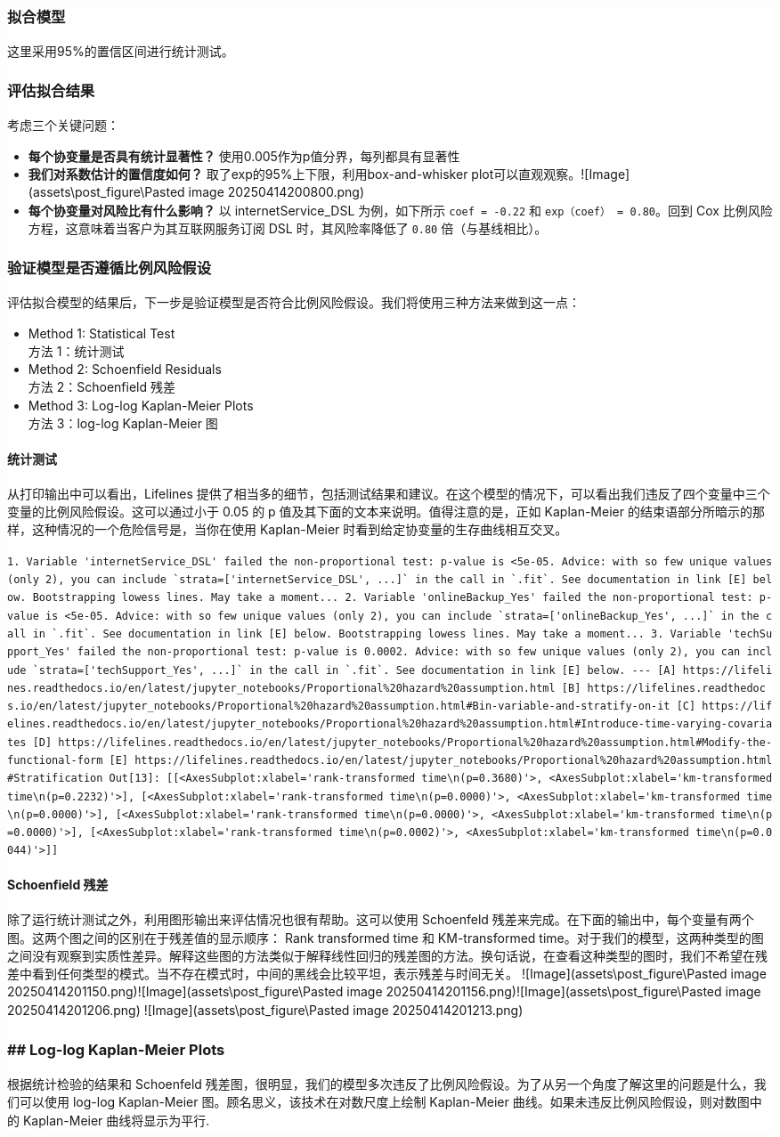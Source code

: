 
### 拟合模型
这里采用95%的置信区间进行统计测试。

### 评估拟合结果
考虑三个关键问题：
- **每个协变量是否具有统计显著性？** 使用0.005作为p值分界，每列都具有显著性
- **我们对系数估计的置信度如何？** 取了exp的95%上下限，利用box-and-whisker plot可以直观观察。![Image](assets\post_figure\Pasted image 20250414200800.png)
- **每个协变量对风险比有什么影响？** 以 internetService_DSL 为例，如下所示 `coef = -0.22` 和 `exp（coef） = 0.80`。回到 Cox 比例风险方程，这意味着当客户为其互联网服务订阅 DSL 时，其风险率降低了 `0.80` 倍（与基线相比）。

### 验证模型是否遵循比例风险假设
评估拟合模型的结果后，下一步是验证模型是否符合比例风险假设。我们将使用三种方法来做到这一点：

- Method 1: Statistical Test  
    方法 1：统计测试
- Method 2: Schoenfield Residuals  
    方法 2：Schoenfield 残差
- Method 3: Log-log Kaplan-Meier Plots  
    方法 3：log-log Kaplan-Meier 图
#### 统计测试
从打印输出中可以看出，Lifelines 提供了相当多的细节，包括测试结果和建议。在这个模型的情况下，可以看出我们违反了四个变量中三个变量的比例风险假设。这可以通过小于 0.05 的 p 值及其下面的文本来说明。值得注意的是，正如 Kaplan-Meier 的结束语部分所暗示的那样，这种情况的一个危险信号是，当你在使用 Kaplan-Meier 时看到给定协变量的生存曲线相互交叉。
```  text
1. Variable 'internetService_DSL' failed the non-proportional test: p-value is <5e-05. Advice: with so few unique values (only 2), you can include `strata=['internetService_DSL', ...]` in the call in `.fit`. See documentation in link [E] below. Bootstrapping lowess lines. May take a moment... 2. Variable 'onlineBackup_Yes' failed the non-proportional test: p-value is <5e-05. Advice: with so few unique values (only 2), you can include `strata=['onlineBackup_Yes', ...]` in the call in `.fit`. See documentation in link [E] below. Bootstrapping lowess lines. May take a moment... 3. Variable 'techSupport_Yes' failed the non-proportional test: p-value is 0.0002. Advice: with so few unique values (only 2), you can include `strata=['techSupport_Yes', ...]` in the call in `.fit`. See documentation in link [E] below. --- [A] https://lifelines.readthedocs.io/en/latest/jupyter_notebooks/Proportional%20hazard%20assumption.html [B] https://lifelines.readthedocs.io/en/latest/jupyter_notebooks/Proportional%20hazard%20assumption.html#Bin-variable-and-stratify-on-it [C] https://lifelines.readthedocs.io/en/latest/jupyter_notebooks/Proportional%20hazard%20assumption.html#Introduce-time-varying-covariates [D] https://lifelines.readthedocs.io/en/latest/jupyter_notebooks/Proportional%20hazard%20assumption.html#Modify-the-functional-form [E] https://lifelines.readthedocs.io/en/latest/jupyter_notebooks/Proportional%20hazard%20assumption.html#Stratification Out[13]: [[<AxesSubplot:xlabel='rank-transformed time\n(p=0.3680)'>, <AxesSubplot:xlabel='km-transformed time\n(p=0.2232)'>], [<AxesSubplot:xlabel='rank-transformed time\n(p=0.0000)'>, <AxesSubplot:xlabel='km-transformed time\n(p=0.0000)'>], [<AxesSubplot:xlabel='rank-transformed time\n(p=0.0000)'>, <AxesSubplot:xlabel='km-transformed time\n(p=0.0000)'>], [<AxesSubplot:xlabel='rank-transformed time\n(p=0.0002)'>, <AxesSubplot:xlabel='km-transformed time\n(p=0.0044)'>]]
```
#### Schoenfield 残差
除了运行统计测试之外，利用图形输出来评估情况也很有帮助。这可以使用 Schoenfeld 残差来完成。在下面的输出中，每个变量有两个图。这两个图之间的区别在于残差值的显示顺序： Rank transformed time 和 KM-transformed time。对于我们的模型，这两种类型的图之间没有观察到实质性差异。解释这些图的方法类似于解释线性回归的残差图的方法。换句话说，在查看这种类型的图时，我们不希望在残差中看到任何类型的模式。当不存在模式时，中间的黑线会比较平坦，表示残差与时间无关。
![Image](assets\post_figure\Pasted image 20250414201150.png)![Image](assets\post_figure\Pasted image 20250414201156.png)![Image](assets\post_figure\Pasted image 20250414201206.png)
![Image](assets\post_figure\Pasted image 20250414201213.png)
### ## Log-log Kaplan-Meier Plots
根据统计检验的结果和 Schoenfeld 残差图，很明显，我们的模型多次违反了比例风险假设。为了从另一个角度了解这里的问题是什么，我们可以使用 log-log Kaplan-Meier 图。顾名思义，该技术在对数尺度上绘制 Kaplan-Meier 曲线。如果未违反比例风险假设，则对数图中的 Kaplan-Meier 曲线将显示为平行.
